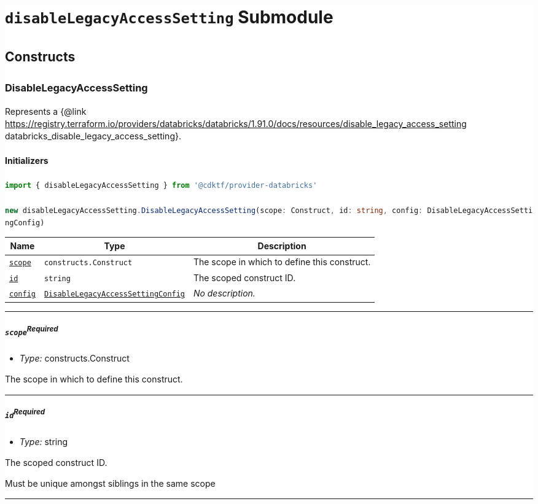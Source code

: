 # `disableLegacyAccessSetting` Submodule <a name="`disableLegacyAccessSetting` Submodule" id="@cdktf/provider-databricks.disableLegacyAccessSetting"></a>

## Constructs <a name="Constructs" id="Constructs"></a>

### DisableLegacyAccessSetting <a name="DisableLegacyAccessSetting" id="@cdktf/provider-databricks.disableLegacyAccessSetting.DisableLegacyAccessSetting"></a>

Represents a {@link https://registry.terraform.io/providers/databricks/databricks/1.91.0/docs/resources/disable_legacy_access_setting databricks_disable_legacy_access_setting}.

#### Initializers <a name="Initializers" id="@cdktf/provider-databricks.disableLegacyAccessSetting.DisableLegacyAccessSetting.Initializer"></a>

```typescript
import { disableLegacyAccessSetting } from '@cdktf/provider-databricks'

new disableLegacyAccessSetting.DisableLegacyAccessSetting(scope: Construct, id: string, config: DisableLegacyAccessSettingConfig)
```

| **Name** | **Type** | **Description** |
| --- | --- | --- |
| <code><a href="#@cdktf/provider-databricks.disableLegacyAccessSetting.DisableLegacyAccessSetting.Initializer.parameter.scope">scope</a></code> | <code>constructs.Construct</code> | The scope in which to define this construct. |
| <code><a href="#@cdktf/provider-databricks.disableLegacyAccessSetting.DisableLegacyAccessSetting.Initializer.parameter.id">id</a></code> | <code>string</code> | The scoped construct ID. |
| <code><a href="#@cdktf/provider-databricks.disableLegacyAccessSetting.DisableLegacyAccessSetting.Initializer.parameter.config">config</a></code> | <code><a href="#@cdktf/provider-databricks.disableLegacyAccessSetting.DisableLegacyAccessSettingConfig">DisableLegacyAccessSettingConfig</a></code> | *No description.* |

---

##### `scope`<sup>Required</sup> <a name="scope" id="@cdktf/provider-databricks.disableLegacyAccessSetting.DisableLegacyAccessSetting.Initializer.parameter.scope"></a>

- *Type:* constructs.Construct

The scope in which to define this construct.

---

##### `id`<sup>Required</sup> <a name="id" id="@cdktf/provider-databricks.disableLegacyAccessSetting.DisableLegacyAccessSetting.Initializer.parameter.id"></a>

- *Type:* string

The scoped construct ID.

Must be unique amongst siblings in the same scope

---